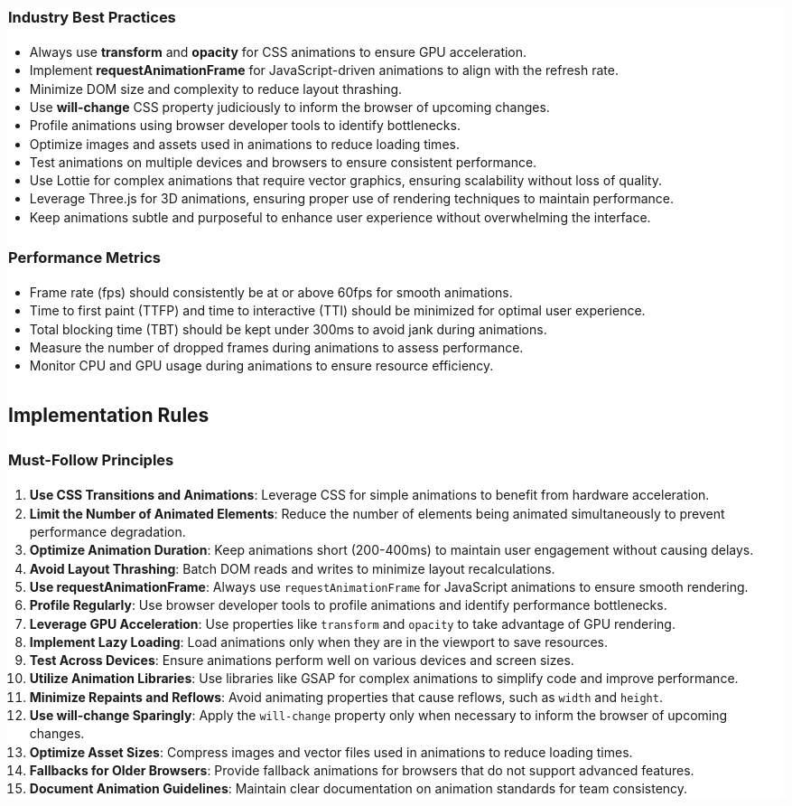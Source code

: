 ### Industry Best Practices
- Always use **transform** and **opacity** for CSS animations to ensure GPU acceleration.
- Implement **requestAnimationFrame** for JavaScript-driven animations to align with the refresh rate.
- Minimize DOM size and complexity to reduce layout thrashing.
- Use **will-change** CSS property judiciously to inform the browser of upcoming changes.
- Profile animations using browser developer tools to identify bottlenecks.
- Optimize images and assets used in animations to reduce loading times.
- Test animations on multiple devices and browsers to ensure consistent performance.
- Use Lottie for complex animations that require vector graphics, ensuring scalability without loss of quality.
- Leverage Three.js for 3D animations, ensuring proper use of rendering techniques to maintain performance.
- Keep animations subtle and purposeful to enhance user experience without overwhelming the interface.

### Performance Metrics
- Frame rate (fps) should consistently be at or above 60fps for smooth animations.
- Time to first paint (TTFP) and time to interactive (TTI) should be minimized for optimal user experience.
- Total blocking time (TBT) should be kept under 300ms to avoid jank during animations.
- Measure the number of dropped frames during animations to assess performance.
- Monitor CPU and GPU usage during animations to ensure resource efficiency.

## Implementation Rules

### Must-Follow Principles
1. **Use CSS Transitions and Animations**: Leverage CSS for simple animations to benefit from hardware acceleration.
2. **Limit the Number of Animated Elements**: Reduce the number of elements being animated simultaneously to prevent performance degradation.
3. **Optimize Animation Duration**: Keep animations short (200-400ms) to maintain user engagement without causing delays.
4. **Avoid Layout Thrashing**: Batch DOM reads and writes to minimize layout recalculations.
5. **Use requestAnimationFrame**: Always use `requestAnimationFrame` for JavaScript animations to ensure smooth rendering.
6. **Profile Regularly**: Use browser developer tools to profile animations and identify performance bottlenecks.
7. **Leverage GPU Acceleration**: Use properties like `transform` and `opacity` to take advantage of GPU rendering.
8. **Implement Lazy Loading**: Load animations only when they are in the viewport to save resources.
9. **Test Across Devices**: Ensure animations perform well on various devices and screen sizes.
10. **Utilize Animation Libraries**: Use libraries like GSAP for complex animations to simplify code and improve performance.
11. **Minimize Repaints and Reflows**: Avoid animating properties that cause reflows, such as `width` and `height`.
12. **Use will-change Sparingly**: Apply the `will-change` property only when necessary to inform the browser of upcoming changes.
13. **Optimize Asset Sizes**: Compress images and vector files used in animations to reduce loading times.
14. **Fallbacks for Older Browsers**: Provide fallback animations for browsers that do not support advanced features.
15. **Document Animation Guidelines**: Maintain clear documentation on animation standards for team consistency.
